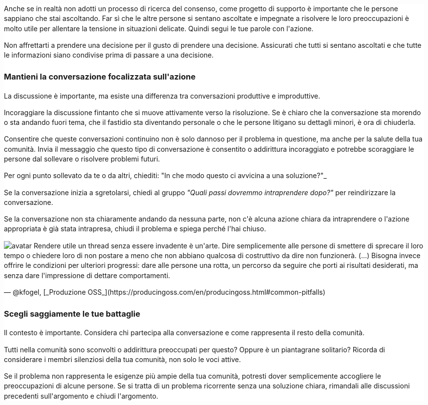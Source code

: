 Anche se in realtà non adotti un processo di ricerca del consenso, come progetto di supporto è importante che le persone sappiano che stai ascoltando. Far sì che le altre persone si sentano ascoltate e impegnate a risolvere le loro preoccupazioni è molto utile per allentare la tensione in situazioni delicate. Quindi segui le tue parole con l'azione.

Non affrettarti a prendere una decisione per il gusto di prendere una decisione. Assicurati che tutti si sentano ascoltati e che tutte le informazioni siano condivise prima di passare a una decisione.

### Mantieni la conversazione focalizzata sull'azione

La discussione è importante, ma esiste una differenza tra conversazioni produttive e improduttive.

Incoraggiare la discussione fintanto che si muove attivamente verso la risoluzione. Se è chiaro che la conversazione sta morendo o sta andando fuori tema, che il fastidio sta diventando personale o che le persone litigano su dettagli minori, è ora di chiuderla.

Consentire che queste conversazioni continuino non è solo dannoso per il problema in questione, ma anche per la salute della tua comunità. Invia il messaggio che questo tipo di conversazione è consentito o addirittura incoraggiato e potrebbe scoraggiare le persone dal sollevare o risolvere problemi futuri.

Per ogni punto sollevato da te o da altri, chiediti: "In che modo questo ci avvicina a una soluzione?"_

Se la conversazione inizia a sgretolarsi, chiedi al gruppo _"Quali passi dovremmo intraprendere dopo?"_ per reindirizzare la conversazione.

Se la conversazione non sta chiaramente andando da nessuna parte, non c'è alcuna azione chiara da intraprendere o l'azione appropriata è già stata intrapresa, chiudi il problema e spiega perché l'hai chiuso.

<aside markdown="1" class="pquote">
  <img src="https://avatars.githubusercontent.com/kfogel?s=180" class="pquote-avatar" alt="avatar">
  Rendere utile un thread senza essere invadente è un'arte. Dire semplicemente alle persone di smettere di sprecare il loro tempo o chiedere loro di non postare a meno che non abbiano qualcosa di costruttivo da dire non funzionerà. (...) Bisogna invece offrire le condizioni per ulteriori progressi: dare alle persone una rotta, un percorso da seguire che porti ai risultati desiderati, ma senza dare l'impressione di dettare comportamenti.
  <p markdown="1" class="pquote-credit">
— @kfogel, [_Produzione OSS_](https://producingoss.com/en/producingoss.html#common-pitfalls)
  </p>
</aside>

### Scegli saggiamente le tue battaglie

Il contesto è importante. Considera chi partecipa alla conversazione e come rappresenta il resto della comunità.

Tutti nella comunità sono sconvolti o addirittura preoccupati per questo? Oppure è un piantagrane solitario? Ricorda di considerare i membri silenziosi della tua comunità, non solo le voci attive.

Se il problema non rappresenta le esigenze più ampie della tua comunità, potresti dover semplicemente accogliere le preoccupazioni di alcune persone. Se si tratta di un problema ricorrente senza una soluzione chiara, rimandali alle discussioni precedenti sull'argomento e chiudi l'argomento.
